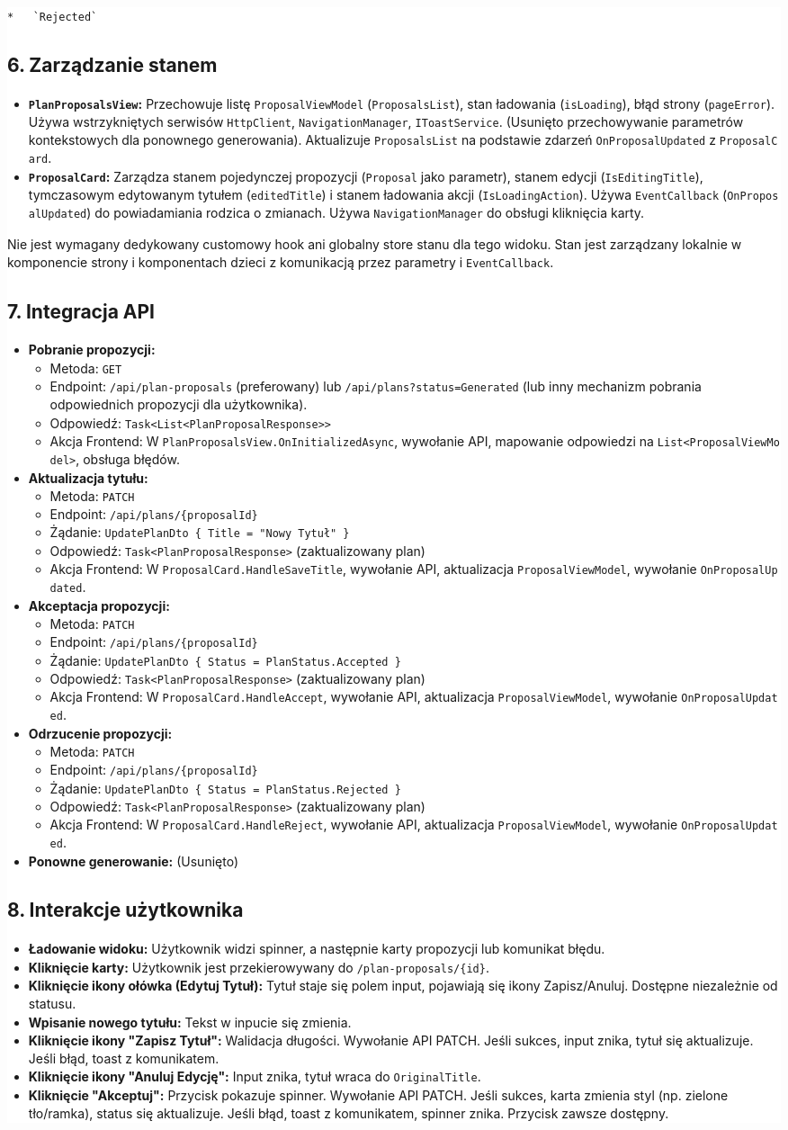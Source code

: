     *   `Rejected`

## 6. Zarządzanie stanem
*   **`PlanProposalsView`:** Przechowuje listę `ProposalViewModel` (`ProposalsList`), stan ładowania (`isLoading`), błąd strony (`pageError`). Używa wstrzykniętych serwisów `HttpClient`, `NavigationManager`, `IToastService`. (Usunięto przechowywanie parametrów kontekstowych dla ponownego generowania). Aktualizuje `ProposalsList` na podstawie zdarzeń `OnProposalUpdated` z `ProposalCard`.
*   **`ProposalCard`:** Zarządza stanem pojedynczej propozycji (`Proposal` jako parametr), stanem edycji (`IsEditingTitle`), tymczasowym edytowanym tytułem (`editedTitle`) i stanem ładowania akcji (`IsLoadingAction`). Używa `EventCallback` (`OnProposalUpdated`) do powiadamiania rodzica o zmianach. Używa `NavigationManager` do obsługi kliknięcia karty.

Nie jest wymagany dedykowany customowy hook ani globalny store stanu dla tego widoku. Stan jest zarządzany lokalnie w komponencie strony i komponentach dzieci z komunikacją przez parametry i `EventCallback`.

## 7. Integracja API
*   **Pobranie propozycji:**
    *   Metoda: `GET`
    *   Endpoint: `/api/plan-proposals` (preferowany) lub `/api/plans?status=Generated` (lub inny mechanizm pobrania odpowiednich propozycji dla użytkownika).
    *   Odpowiedź: `Task<List<PlanProposalResponse>>`
    *   Akcja Frontend: W `PlanProposalsView.OnInitializedAsync`, wywołanie API, mapowanie odpowiedzi na `List<ProposalViewModel>`, obsługa błędów.
*   **Aktualizacja tytułu:**
    *   Metoda: `PATCH`
    *   Endpoint: `/api/plans/{proposalId}`
    *   Żądanie: `UpdatePlanDto { Title = "Nowy Tytuł" }`
    *   Odpowiedź: `Task<PlanProposalResponse>` (zaktualizowany plan)
    *   Akcja Frontend: W `ProposalCard.HandleSaveTitle`, wywołanie API, aktualizacja `ProposalViewModel`, wywołanie `OnProposalUpdated`.
*   **Akceptacja propozycji:**
    *   Metoda: `PATCH`
    *   Endpoint: `/api/plans/{proposalId}`
    *   Żądanie: `UpdatePlanDto { Status = PlanStatus.Accepted }`
    *   Odpowiedź: `Task<PlanProposalResponse>` (zaktualizowany plan)
    *   Akcja Frontend: W `ProposalCard.HandleAccept`, wywołanie API, aktualizacja `ProposalViewModel`, wywołanie `OnProposalUpdated`.
*   **Odrzucenie propozycji:**
    *   Metoda: `PATCH`
    *   Endpoint: `/api/plans/{proposalId}`
    *   Żądanie: `UpdatePlanDto { Status = PlanStatus.Rejected }`
    *   Odpowiedź: `Task<PlanProposalResponse>` (zaktualizowany plan)
    *   Akcja Frontend: W `ProposalCard.HandleReject`, wywołanie API, aktualizacja `ProposalViewModel`, wywołanie `OnProposalUpdated`.
*   **Ponowne generowanie:** (Usunięto)

## 8. Interakcje użytkownika
*   **Ładowanie widoku:** Użytkownik widzi spinner, a następnie karty propozycji lub komunikat błędu.
*   **Kliknięcie karty:** Użytkownik jest przekierowywany do `/plan-proposals/{id}`.
*   **Kliknięcie ikony ołówka (Edytuj Tytuł):** Tytuł staje się polem input, pojawiają się ikony Zapisz/Anuluj. Dostępne niezależnie od statusu.
*   **Wpisanie nowego tytułu:** Tekst w inpucie się zmienia.
*   **Kliknięcie ikony "Zapisz Tytuł":** Walidacja długości. Wywołanie API PATCH. Jeśli sukces, input znika, tytuł się aktualizuje. Jeśli błąd, toast z komunikatem.
*   **Kliknięcie ikony "Anuluj Edycję":** Input znika, tytuł wraca do `OriginalTitle`.
*   **Kliknięcie "Akceptuj":** Przycisk pokazuje spinner. Wywołanie API PATCH. Jeśli sukces, karta zmienia styl (np. zielone tło/ramka), status się aktualizuje. Jeśli błąd, toast z komunikatem, spinner znika. Przycisk zawsze dostępny.
